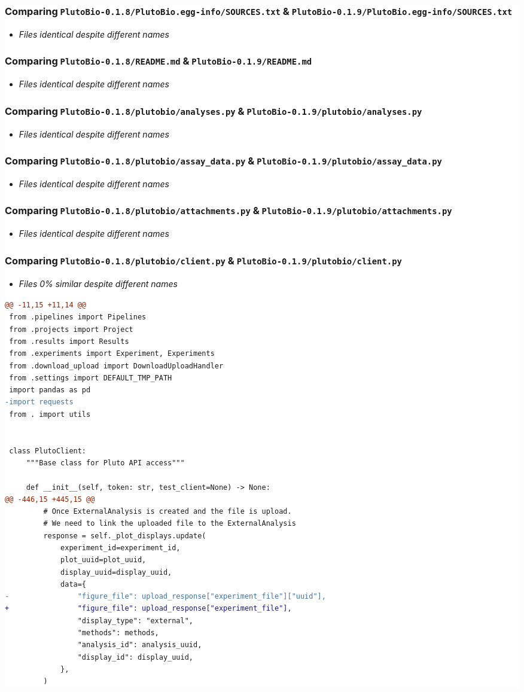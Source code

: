 ### Comparing `PlutoBio-0.1.8/PlutoBio.egg-info/SOURCES.txt` & `PlutoBio-0.1.9/PlutoBio.egg-info/SOURCES.txt`

 * *Files identical despite different names*

### Comparing `PlutoBio-0.1.8/README.md` & `PlutoBio-0.1.9/README.md`

 * *Files identical despite different names*

### Comparing `PlutoBio-0.1.8/plutobio/analyses.py` & `PlutoBio-0.1.9/plutobio/analyses.py`

 * *Files identical despite different names*

### Comparing `PlutoBio-0.1.8/plutobio/assay_data.py` & `PlutoBio-0.1.9/plutobio/assay_data.py`

 * *Files identical despite different names*

### Comparing `PlutoBio-0.1.8/plutobio/attachments.py` & `PlutoBio-0.1.9/plutobio/attachments.py`

 * *Files identical despite different names*

### Comparing `PlutoBio-0.1.8/plutobio/client.py` & `PlutoBio-0.1.9/plutobio/client.py`

 * *Files 0% similar despite different names*

```diff
@@ -11,15 +11,14 @@
 from .pipelines import Pipelines
 from .projects import Project
 from .results import Results
 from .experiments import Experiment, Experiments
 from .download_upload import DownloadUploadHandler
 from .settings import DEFAULT_TMP_PATH
 import pandas as pd
-import requests
 from . import utils
 
 
 class PlutoClient:
     """Base class for Pluto API access"""
 
     def __init__(self, token: str, test_client=None) -> None:
@@ -446,15 +445,15 @@
         # Once ExternalAnalysis is created and the file is upload.
         # We need to link the uploaded file to the ExternalAnalysis
         response = self._plot_displays.update(
             experiment_id=experiment_id,
             plot_uuid=plot_uuid,
             display_uuid=display_uuid,
             data={
-                "figure_file": upload_response["experiment_file"]["uuid"],
+                "figure_file": upload_response["experiment_file"],
                 "display_type": "external",
                 "methods": methods,
                 "analysis_id": analysis_uuid,
                 "display_id": display_uuid,
             },
         )
```
